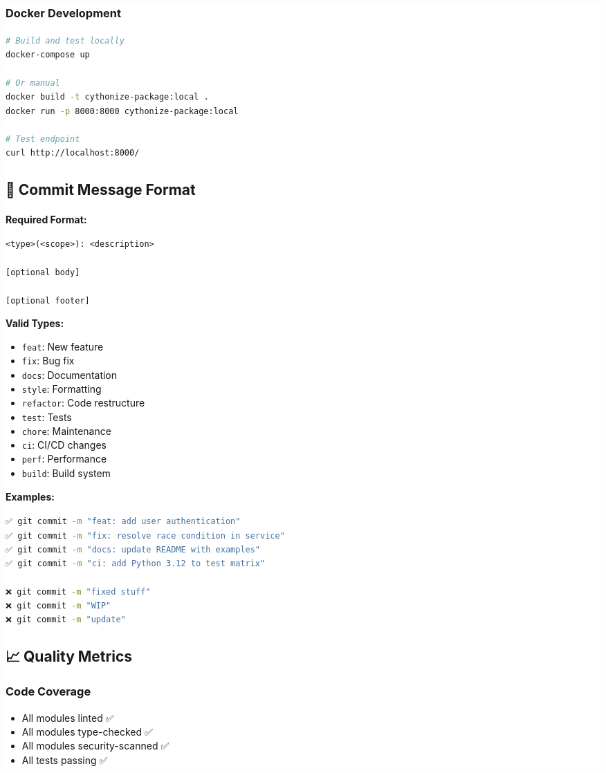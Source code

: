 ### Docker Development

```bash
# Build and test locally
docker-compose up

# Or manual
docker build -t cythonize-package:local .
docker run -p 8000:8000 cythonize-package:local

# Test endpoint
curl http://localhost:8000/
```

## 🎯 Commit Message Format

**Required Format:**
```
<type>(<scope>): <description>

[optional body]

[optional footer]
```

**Valid Types:**
- `feat`: New feature
- `fix`: Bug fix
- `docs`: Documentation
- `style`: Formatting
- `refactor`: Code restructure
- `test`: Tests
- `chore`: Maintenance
- `ci`: CI/CD changes
- `perf`: Performance
- `build`: Build system

**Examples:**
```bash
✅ git commit -m "feat: add user authentication"
✅ git commit -m "fix: resolve race condition in service"
✅ git commit -m "docs: update README with examples"
✅ git commit -m "ci: add Python 3.12 to test matrix"

❌ git commit -m "fixed stuff"
❌ git commit -m "WIP"
❌ git commit -m "update"
```

## 📈 Quality Metrics

### Code Coverage
- All modules linted ✅
- All modules type-checked ✅
- All modules security-scanned ✅
- All tests passing ✅

